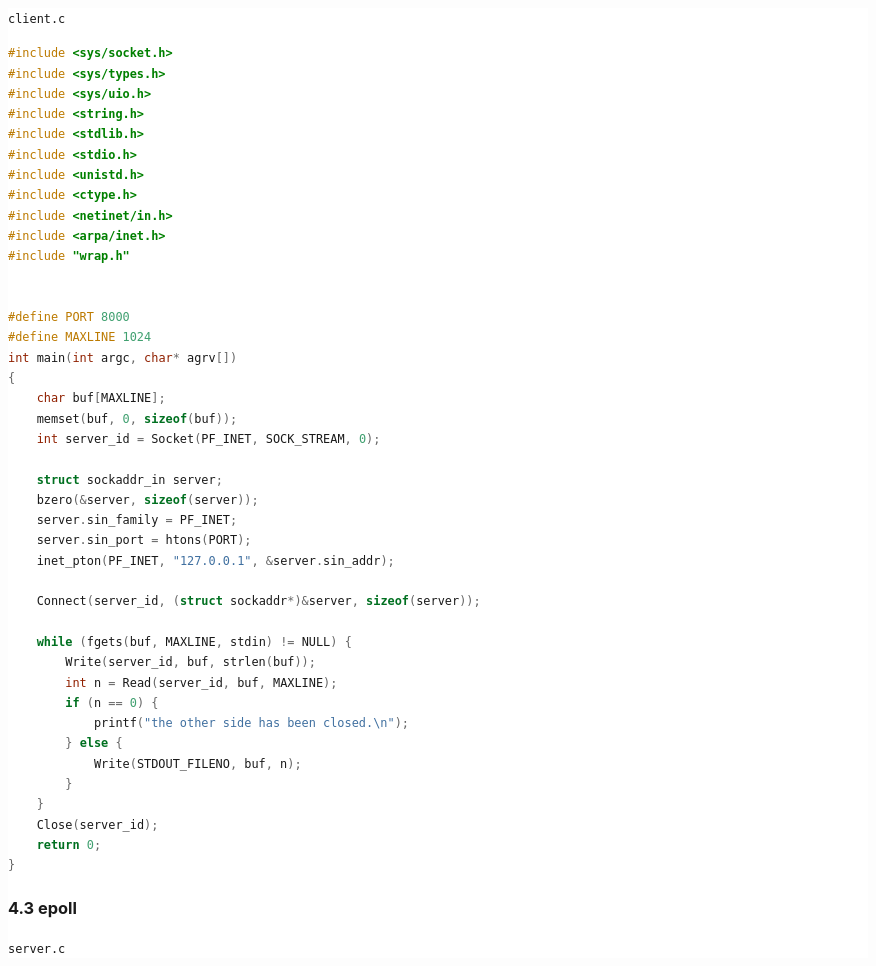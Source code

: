 

`client.c`

```c
#include <sys/socket.h>
#include <sys/types.h>
#include <sys/uio.h>
#include <string.h>
#include <stdlib.h>
#include <stdio.h>
#include <unistd.h>
#include <ctype.h>
#include <netinet/in.h>
#include <arpa/inet.h>
#include "wrap.h"


#define PORT 8000
#define MAXLINE 1024
int main(int argc, char* agrv[])
{
	char buf[MAXLINE];
	memset(buf, 0, sizeof(buf));
	int server_id = Socket(PF_INET, SOCK_STREAM, 0);

	struct sockaddr_in server;
	bzero(&server, sizeof(server));	
	server.sin_family = PF_INET;
	server.sin_port = htons(PORT);
	inet_pton(PF_INET, "127.0.0.1", &server.sin_addr);

	Connect(server_id, (struct sockaddr*)&server, sizeof(server));

	while (fgets(buf, MAXLINE, stdin) != NULL) {
		Write(server_id, buf, strlen(buf));
		int n = Read(server_id, buf, MAXLINE);
		if (n == 0) {
			printf("the other side has been closed.\n");
		} else {
			Write(STDOUT_FILENO, buf, n);
		}
	}
	Close(server_id);
	return 0;
}
```



### 4.3 epoll

`server.c`
